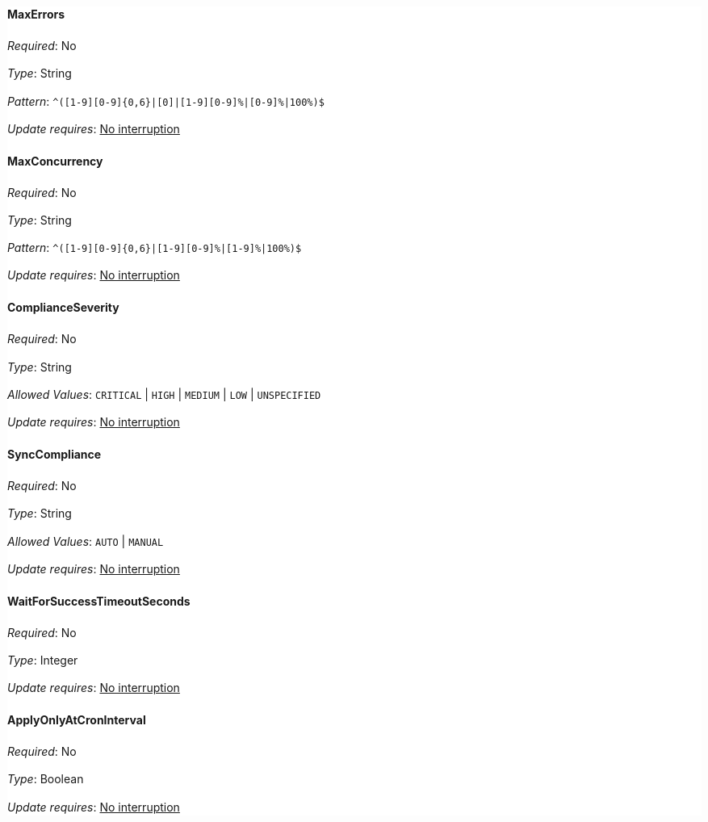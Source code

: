 #### MaxErrors

_Required_: No

_Type_: String

_Pattern_: <code>^([1-9][0-9]{0,6}|[0]|[1-9][0-9]%|[0-9]%|100%)$</code>

_Update requires_: [No interruption](https://docs.aws.amazon.com/AWSCloudFormation/latest/UserGuide/using-cfn-updating-stacks-update-behaviors.html#update-no-interrupt)

#### MaxConcurrency

_Required_: No

_Type_: String

_Pattern_: <code>^([1-9][0-9]{0,6}|[1-9][0-9]%|[1-9]%|100%)$</code>

_Update requires_: [No interruption](https://docs.aws.amazon.com/AWSCloudFormation/latest/UserGuide/using-cfn-updating-stacks-update-behaviors.html#update-no-interrupt)

#### ComplianceSeverity

_Required_: No

_Type_: String

_Allowed Values_: <code>CRITICAL</code> | <code>HIGH</code> | <code>MEDIUM</code> | <code>LOW</code> | <code>UNSPECIFIED</code>

_Update requires_: [No interruption](https://docs.aws.amazon.com/AWSCloudFormation/latest/UserGuide/using-cfn-updating-stacks-update-behaviors.html#update-no-interrupt)

#### SyncCompliance

_Required_: No

_Type_: String

_Allowed Values_: <code>AUTO</code> | <code>MANUAL</code>

_Update requires_: [No interruption](https://docs.aws.amazon.com/AWSCloudFormation/latest/UserGuide/using-cfn-updating-stacks-update-behaviors.html#update-no-interrupt)

#### WaitForSuccessTimeoutSeconds

_Required_: No

_Type_: Integer

_Update requires_: [No interruption](https://docs.aws.amazon.com/AWSCloudFormation/latest/UserGuide/using-cfn-updating-stacks-update-behaviors.html#update-no-interrupt)

#### ApplyOnlyAtCronInterval

_Required_: No

_Type_: Boolean

_Update requires_: [No interruption](https://docs.aws.amazon.com/AWSCloudFormation/latest/UserGuide/using-cfn-updating-stacks-update-behaviors.html#update-no-interrupt)
